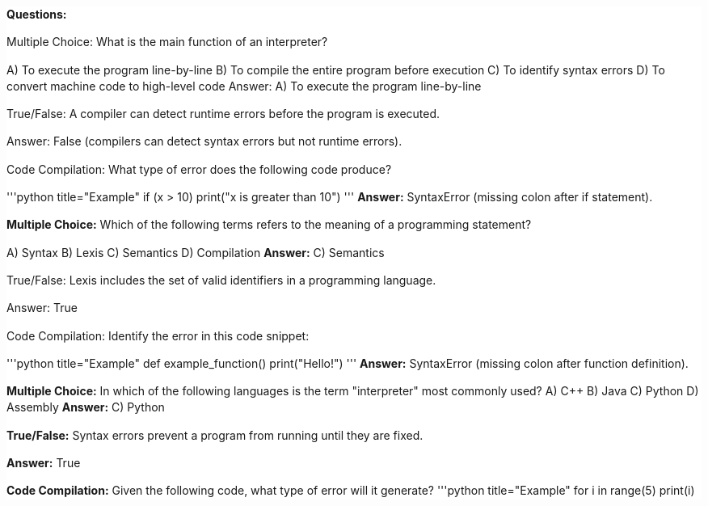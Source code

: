 **Questions:**

Multiple Choice: What is the main function of an interpreter?

A) To execute the program line-by-line
B) To compile the entire program before execution
C) To identify syntax errors
D) To convert machine code to high-level code
Answer: A) To execute the program line-by-line

True/False: A compiler can detect runtime errors before the program is executed.

Answer: False (compilers can detect syntax errors but not runtime errors).

Code Compilation: What type of error does the following code produce?

'''python title="Example"
if (x > 10)
    print("x is greater than 10")
'''
**Answer:** SyntaxError (missing colon after if statement).

**Multiple Choice:** Which of the following terms refers to the meaning of a programming statement?

A) Syntax
B) Lexis
C) Semantics
D) Compilation
**Answer:** C) Semantics

True/False: Lexis includes the set of valid identifiers in a programming language.

Answer: True

Code Compilation: Identify the error in this code snippet:

'''python title="Example"
def example_function()
    print("Hello!")
'''
**Answer:** SyntaxError (missing colon after function definition).

**Multiple Choice:** In which of the following languages is the term "interpreter" most commonly used?
A) C++
B) Java
C) Python
D) Assembly
**Answer:** C) Python

**True/False:** Syntax errors prevent a program from running until they are fixed.

**Answer:** True

**Code Compilation:** Given the following code, what type of error will it generate?
'''python title="Example"
for i in range(5)
    print(i)
